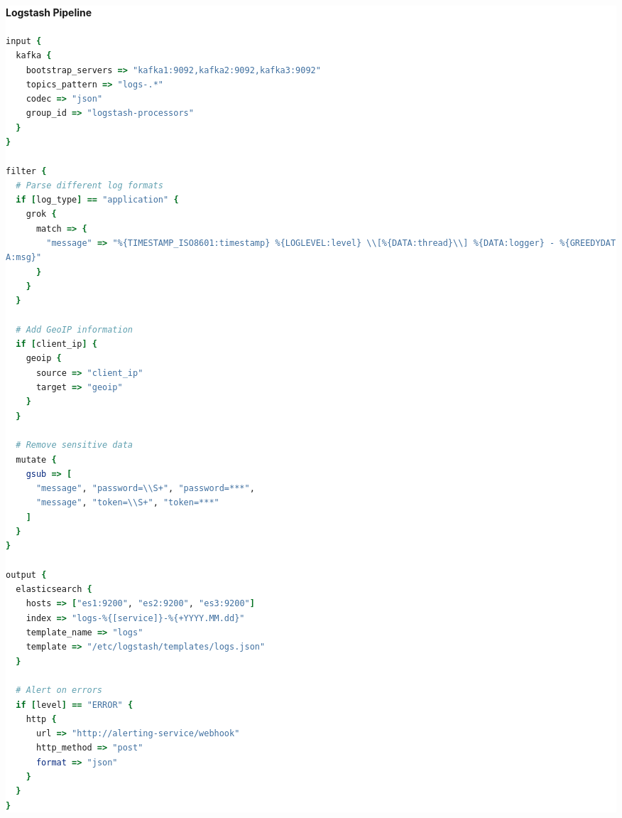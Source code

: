 ```yaml
```

#### Logstash Pipeline
```ruby
input {
  kafka {
    bootstrap_servers => "kafka1:9092,kafka2:9092,kafka3:9092"
    topics_pattern => "logs-.*"
    codec => "json"
    group_id => "logstash-processors"
  }
}

filter {
  # Parse different log formats
  if [log_type] == "application" {
    grok {
      match => {
        "message" => "%{TIMESTAMP_ISO8601:timestamp} %{LOGLEVEL:level} \\[%{DATA:thread}\\] %{DATA:logger} - %{GREEDYDATA:msg}"
      }
    }
  }
  
  # Add GeoIP information
  if [client_ip] {
    geoip {
      source => "client_ip"
      target => "geoip"
    }
  }
  
  # Remove sensitive data
  mutate {
    gsub => [
      "message", "password=\\S+", "password=***",
      "message", "token=\\S+", "token=***"
    ]
  }
}

output {
  elasticsearch {
    hosts => ["es1:9200", "es2:9200", "es3:9200"]
    index => "logs-%{[service]}-%{+YYYY.MM.dd}"
    template_name => "logs"
    template => "/etc/logstash/templates/logs.json"
  }
  
  # Alert on errors
  if [level] == "ERROR" {
    http {
      url => "http://alerting-service/webhook"
      http_method => "post"
      format => "json"
    }
  }
}
```
